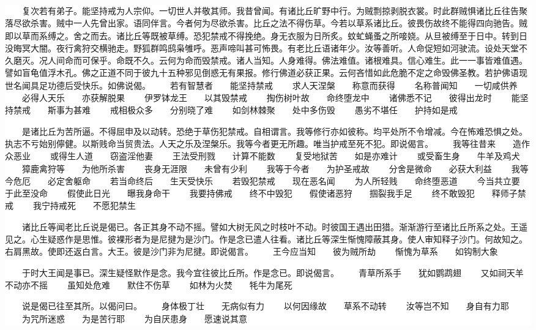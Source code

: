 　　复次若有弟子。能坚持戒为人宗仰。一切世人并敬其师。我昔曾闻。有诸比丘旷野中行。为贼剽掠剥脱衣裳。时此群贼惧诸比丘往告聚落尽欲杀害。贼中一人先曾出家。语同伴言。今者何为尽欲杀害。比丘之法不得伤草。今若以草系诸比丘。彼畏伤故终不能得四向驰告。贼即以草而系缚之。舍之而去。诸比丘等既被草缚。恐犯禁戒不得挽绝。身无衣服为日所炙。蚊虻蝇蚤之所唼娆。从旦被缚至于日中。转到日没晦冥大闇。夜行禽狩交横驰走。野狐群鸣鸱枭雊呼。恶声啼叫甚可怖畏。有老比丘语诸年少。汝等善听。人命促短如河驶流。设处天堂不久磨灭。况人间命而可保乎。命既不久。云何为命而毁禁戒。诸人当知。人身难得。佛法难值。诸根难具。信心难生。此一一事皆难值遇。譬如盲龟值浮木孔。佛之正道不同于彼九十五种邪见倒惑无有果报。修行佛道必获正果。云何吝惜如此危脆不定之命毁佛圣教。若护佛语现世名闻具足功德后受快乐。如佛说偈。
　　若有智慧者　　能坚持禁戒
　　求人天涅槃　　称意而获得
　　名称普闻知　　一切咸供养
　　必得人天乐　　亦获解脱果
　　伊罗钵龙王　　以其毁禁戒
　　掏伤树叶故　　命终堕龙中
　　诸佛悉不记　　彼得出龙时
　　能坚持禁戒　　斯事为甚难
　　戒相极众多　　分别晓了难
　　如剑林棘聚　　处中多伤毁
　　愚劣不堪任　　护持如是戒

　　是诸比丘为苦所逼。不得屈申及以动转。恐绝于草伤犯禁戒。自相谓言。我等修行亦如彼称。均平处所不令增减。今在怖难恐惧之处。执志不亏始别儜健。以斯贱命当贸贵法。人天之乐及涅槃乐。我等今者更无所趣。唯当护戒至死不犯。即说偈言。
　　我等往昔来　　造作众恶业
　　或得生人道　　窃盗淫他妻
　　王法受刑戮　　计算不能数
　　复受地狱苦　　如是亦难计
　　或受畜生身　　牛羊及鸡犬
　　獐鹿禽狩等　　为他所杀害
　　丧身无涯限　　未曾有少利
　　我等于今者　　为护圣戒故
　　分舍是微命　　必获大利益
　　我等今危厄　　必定舍躯命
　　若当命终后　　生天受快乐
　　若毁犯禁戒　　现在恶名闻
　　为人所轻贱　　命终堕恶道
　　今当共立要　　于此至没命
　　假使此日光　　曝我身命干
　　我要持佛戒　　终不中毁犯　　假使诸恶狩　　掴裂我手足
　　终不敢毁犯　　释师子禁戒
　　我宁持戒死　　不愿犯禁生

　　诸比丘等闻老比丘说是偈已。各正其身不动不摇。譬如大树无风之时枝叶不动。时彼国王遇出田猎。渐渐游行至诸比丘所系之处。王遥见之。心生疑惑作是思惟。彼裸形者为是尼揵为是沙门。作是念已遣人往看。诸比丘等深生惭愧障蔽其身。使人审知释子沙门。何故知之。右肩黑故。使即还返白言。大王。彼是沙门非为尼揵。即说偈言。
　　王今应当知　　彼为贼所劫
　　惭愧为草系　　如钩制大象

　　于时大王闻是事已。深生疑怪默作是念。我今宜往彼比丘所。作是念已。即说偈言。
　　青草所系手　　犹如鹦鹉翅
　　又如祠天羊　　不动亦不摇
　　虽知处危难　　默住不伤草
　　如林为火焚　　牦牛为尾死

　　说是偈已往至其所。以偈问曰。
　　身体极丁壮　　无病似有力
　　以何因缘故　　草系不动转
　　汝等岂不知　　身自有力耶
　　为咒所迷惑　　为是苦行耶
　　为自厌患身　　愿速说其意
